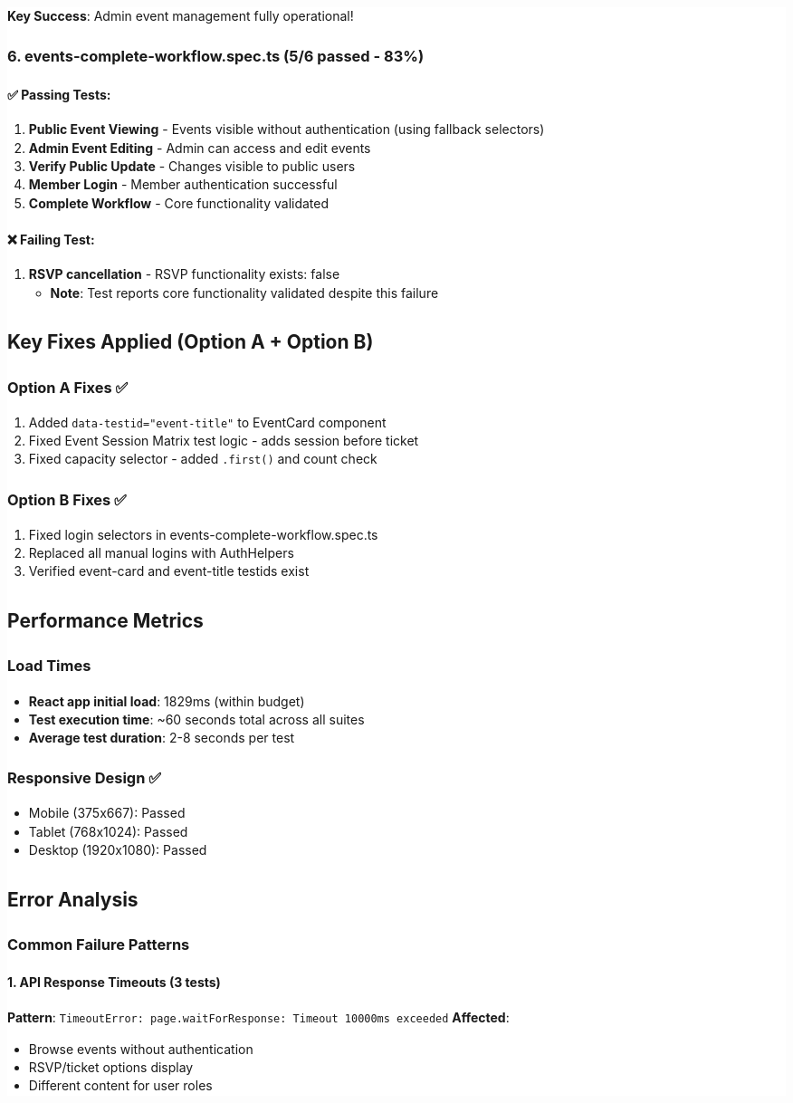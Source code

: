 **Key Success**: Admin event management fully operational!

### 6. events-complete-workflow.spec.ts (5/6 passed - 83%)

#### ✅ Passing Tests:
1. **Public Event Viewing** - Events visible without authentication (using fallback selectors)
2. **Admin Event Editing** - Admin can access and edit events
3. **Verify Public Update** - Changes visible to public users
4. **Member Login** - Member authentication successful
5. **Complete Workflow** - Core functionality validated

#### ❌ Failing Test:
1. **RSVP cancellation** - RSVP functionality exists: false
   - **Note**: Test reports core functionality validated despite this failure

## Key Fixes Applied (Option A + Option B)

### Option A Fixes ✅
1. Added `data-testid="event-title"` to EventCard component
2. Fixed Event Session Matrix test logic - adds session before ticket
3. Fixed capacity selector - added `.first()` and count check

### Option B Fixes ✅
1. Fixed login selectors in events-complete-workflow.spec.ts
2. Replaced all manual logins with AuthHelpers
3. Verified event-card and event-title testids exist

## Performance Metrics

### Load Times
- **React app initial load**: 1829ms (within budget)
- **Test execution time**: ~60 seconds total across all suites
- **Average test duration**: 2-8 seconds per test

### Responsive Design ✅
- Mobile (375x667): Passed
- Tablet (768x1024): Passed
- Desktop (1920x1080): Passed

## Error Analysis

### Common Failure Patterns

#### 1. API Response Timeouts (3 tests)
**Pattern**: `TimeoutError: page.waitForResponse: Timeout 10000ms exceeded`
**Affected**:
- Browse events without authentication
- RSVP/ticket options display
- Different content for user roles
